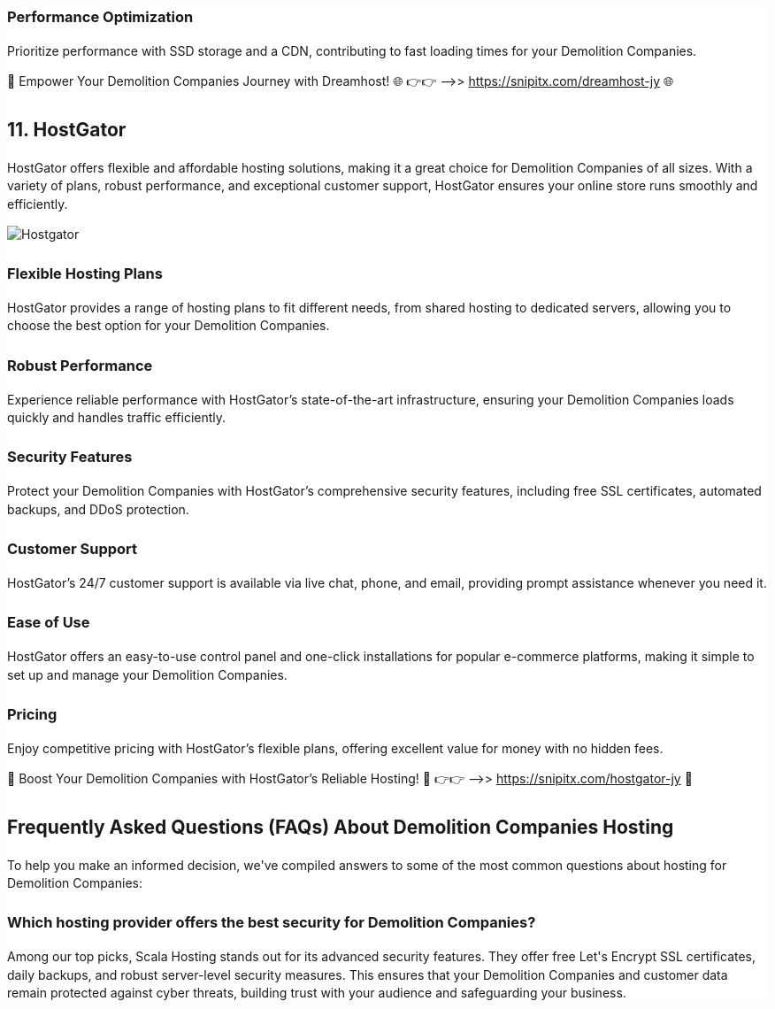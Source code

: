 ### Performance Optimization
Prioritize performance with SSD storage and a CDN, contributing to fast loading times for your Demolition Companies.

🚀 Empower Your Demolition Companies Journey with Dreamhost! 🌐
👉👉 -->> https://snipitx.com/dreamhost-jy 🌐

## 11. HostGator

HostGator offers flexible and affordable hosting solutions, making it a great choice for Demolition Companies of all sizes. With a variety of plans, robust performance, and exceptional customer support, HostGator ensures your online store runs smoothly and efficiently.

![Hostgator](https://i.imgur.com/SNC0dSu.jpeg "Hostgator Hosting")

### Flexible Hosting Plans
HostGator provides a range of hosting plans to fit different needs, from shared hosting to dedicated servers, allowing you to choose the best option for your Demolition Companies.

### Robust Performance
Experience reliable performance with HostGator’s state-of-the-art infrastructure, ensuring your Demolition Companies loads quickly and handles traffic efficiently.

### Security Features
Protect your Demolition Companies with HostGator’s comprehensive security features, including free SSL certificates, automated backups, and DDoS protection.

### Customer Support
HostGator’s 24/7 customer support is available via live chat, phone, and email, providing prompt assistance whenever you need it.

### Ease of Use
HostGator offers an easy-to-use control panel and one-click installations for popular e-commerce platforms, making it simple to set up and manage your Demolition Companies.

### Pricing
Enjoy competitive pricing with HostGator’s flexible plans, offering excellent value for money with no hidden fees.

🌟 Boost Your Demolition Companies with HostGator’s Reliable Hosting! 🚀
👉👉 -->> https://snipitx.com/hostgator-jy 🚀

## Frequently Asked Questions (FAQs) About Demolition Companies Hosting

To help you make an informed decision, we've compiled answers to some of the most common questions about hosting for Demolition Companies:

### Which hosting provider offers the best security for Demolition Companies? 
Among our top picks, Scala Hosting stands out for its advanced security features. They offer free Let's Encrypt SSL certificates, daily backups, and robust server-level security measures. This ensures that your Demolition Companies and customer data remain protected against cyber threats, building trust with your audience and safeguarding your business.
